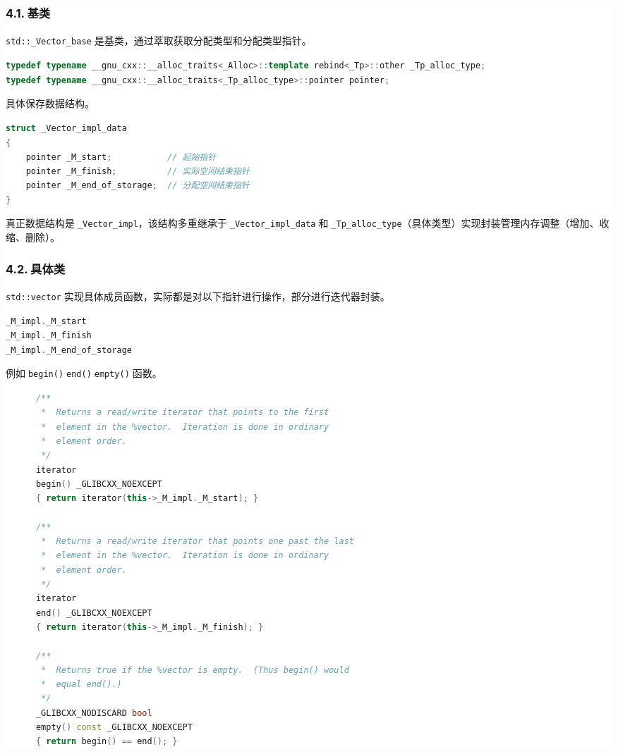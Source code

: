 ### 4.1. 基类

`std::_Vector_base` 是基类，通过萃取获取分配类型和分配类型指针。

```cpp
typedef typename __gnu_cxx::__alloc_traits<_Alloc>::template rebind<_Tp>::other _Tp_alloc_type;
typedef typename __gnu_cxx::__alloc_traits<_Tp_alloc_type>::pointer pointer;
```

具体保存数据结构。

```cpp
struct _Vector_impl_data
{
    pointer _M_start;			// 起始指针
    pointer _M_finish;			// 实际空间结束指针
    pointer _M_end_of_storage;	// 分配空间结束指针
}
```

真正数据结构是 `_Vector_impl`，该结构多重继承于 `_Vector_impl_data` 和 `_Tp_alloc_type`（具体类型）实现封装管理内存调整（增加、收缩、删除）。

### 4.2. 具体类

`std::vector` 实现具体成员函数，实际都是对以下指针进行操作，部分进行迭代器封装。

```cpp
_M_impl._M_start
_M_impl._M_finish
_M_impl._M_end_of_storage
```

例如 `begin()` `end()` `empty()` 函数。

```cpp
      /**
       *  Returns a read/write iterator that points to the first
       *  element in the %vector.  Iteration is done in ordinary
       *  element order.
       */
      iterator
      begin() _GLIBCXX_NOEXCEPT
      { return iterator(this->_M_impl._M_start); }

      /**
       *  Returns a read/write iterator that points one past the last
       *  element in the %vector.  Iteration is done in ordinary
       *  element order.
       */
      iterator
      end() _GLIBCXX_NOEXCEPT
      { return iterator(this->_M_impl._M_finish); }

      /**
       *  Returns true if the %vector is empty.  (Thus begin() would
       *  equal end().)
       */
      _GLIBCXX_NODISCARD bool
      empty() const _GLIBCXX_NOEXCEPT
      { return begin() == end(); }
```
